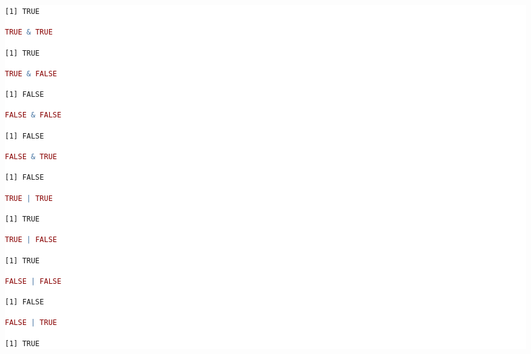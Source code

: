 ```
[1] TRUE
```

```r
TRUE & TRUE
```

```
[1] TRUE
```

```r
TRUE & FALSE
```

```
[1] FALSE
```

```r
FALSE & FALSE
```

```
[1] FALSE
```

```r
FALSE & TRUE
```

```
[1] FALSE
```

```r
TRUE | TRUE
```

```
[1] TRUE
```

```r
TRUE | FALSE
```

```
[1] TRUE
```

```r
FALSE | FALSE
```

```
[1] FALSE
```

```r
FALSE | TRUE
```

```
[1] TRUE
```
